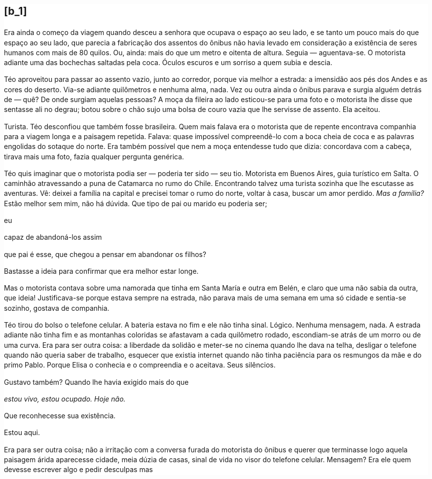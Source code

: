 
## [b\_1]

Era ainda o começo da viagem quando desceu a senhora que ocupava o espaço ao seu lado, e se tanto um pouco mais do que espaço ao seu lado, que parecia a fabricação dos assentos do ônibus não havia levado em consideração a existência de seres humanos com mais de 80 quilos. Ou, ainda: mais do que um metro e oitenta de altura. Seguia — aguentava-se. O motorista adiante uma das bochechas saltadas pela coca. Óculos escuros e um sorriso a quem subia e descia.

Téo aproveitou para passar ao assento vazio, junto ao corredor, porque via melhor a estrada: a imensidão aos pés dos Andes e as cores do deserto. Via-se adiante quilômetros e nenhuma alma, nada. Vez ou outra ainda o ônibus parava e surgia alguém detrás de — quê? De onde surgiam aquelas pessoas? A moça da fileira ao lado esticou-se para uma foto e o motorista lhe disse que sentasse ali no degrau; botou sobre o chão sujo uma bolsa de couro vazia que lhe servisse de assento. Ela aceitou.

Turista. Téo desconfiou que também fosse brasileira. Quem mais falava era o motorista que de repente encontrava companhia para a viagem longa e a paisagem repetida. Falava: quase impossível compreendê-lo com a boca cheia de coca e as palavras engolidas do sotaque do norte. Era também possível que nem a moça entendesse tudo que dizia: concordava com a cabeça, tirava mais uma foto, fazia qualquer pergunta genérica.

Téo quis imaginar que o motorista podia ser — poderia ter sido — seu tio. Motorista em Buenos Aires, guia turístico em Salta. O caminhão atravessando a puna de Catamarca no rumo do Chile. Encontrando talvez uma turista sozinha que lhe escutasse as aventuras. Vê: deixei a família na capital e precisei tomar o rumo do norte, voltar à casa, buscar um amor perdido. _Mas a família?_ Estão melhor sem mim, não há dúvida. Que tipo de pai ou marido eu poderia ser;

eu

capaz de abandoná-los assim

que pai é esse, que chegou a pensar em abandonar os filhos?

Bastasse a ideia para confirmar que era melhor estar longe.

Mas o motorista contava sobre uma namorada que tinha em Santa María e outra em Belén, e claro que uma não sabia da outra, que ideia! Justificava-se porque estava sempre na estrada, não parava mais de uma semana em uma só cidade e sentia-se sozinho, gostava de companhia.

Téo tirou do bolso o telefone celular. A bateria estava no fim e ele não tinha sinal. Lógico. Nenhuma mensagem, nada. A estrada adiante não tinha fim e as montanhas coloridas se afastavam a cada quilômetro rodado, escondiam-se atrás de um morro ou de uma curva. Era para ser outra coisa: a liberdade da solidão e meter-se no cinema quando lhe dava na telha, desligar o telefone quando não queria saber de trabalho, esquecer que existia internet quando não tinha paciência para os resmungos da mãe e do primo Pablo. Porque Elisa o conhecia e o compreendia e o aceitava. Seus silêncios.

Gustavo também? Quando lhe havia exigido mais do que

_estou vivo, estou ocupado. Hoje não._

Que reconhecesse sua existência.

Estou aqui.

Era para ser outra coisa; não a irritação com a conversa furada do motorista do ônibus e querer que terminasse logo aquela paisagem árida aparecesse cidade, meia dúzia de casas, sinal de vida no visor do telefone celular. Mensagem? Era ele quem devesse escrever algo e pedir desculpas mas
